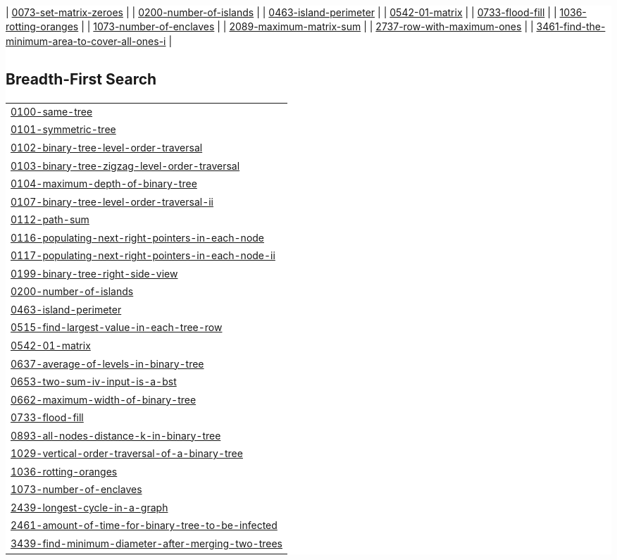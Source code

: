 | [0073-set-matrix-zeroes](https://github.com/MohdZibran/LeetCodeQ/tree/master/0073-set-matrix-zeroes) |
| [0200-number-of-islands](https://github.com/MohdZibran/LeetCodeQ/tree/master/0200-number-of-islands) |
| [0463-island-perimeter](https://github.com/MohdZibran/LeetCodeQ/tree/master/0463-island-perimeter) |
| [0542-01-matrix](https://github.com/MohdZibran/LeetCodeQ/tree/master/0542-01-matrix) |
| [0733-flood-fill](https://github.com/MohdZibran/LeetCodeQ/tree/master/0733-flood-fill) |
| [1036-rotting-oranges](https://github.com/MohdZibran/LeetCodeQ/tree/master/1036-rotting-oranges) |
| [1073-number-of-enclaves](https://github.com/MohdZibran/LeetCodeQ/tree/master/1073-number-of-enclaves) |
| [2089-maximum-matrix-sum](https://github.com/MohdZibran/LeetCodeQ/tree/master/2089-maximum-matrix-sum) |
| [2737-row-with-maximum-ones](https://github.com/MohdZibran/LeetCodeQ/tree/master/2737-row-with-maximum-ones) |
| [3461-find-the-minimum-area-to-cover-all-ones-i](https://github.com/MohdZibran/LeetCodeQ/tree/master/3461-find-the-minimum-area-to-cover-all-ones-i) |
## Breadth-First Search
|  |
| ------- |
| [0100-same-tree](https://github.com/MohdZibran/LeetCodeQ/tree/master/0100-same-tree) |
| [0101-symmetric-tree](https://github.com/MohdZibran/LeetCodeQ/tree/master/0101-symmetric-tree) |
| [0102-binary-tree-level-order-traversal](https://github.com/MohdZibran/LeetCodeQ/tree/master/0102-binary-tree-level-order-traversal) |
| [0103-binary-tree-zigzag-level-order-traversal](https://github.com/MohdZibran/LeetCodeQ/tree/master/0103-binary-tree-zigzag-level-order-traversal) |
| [0104-maximum-depth-of-binary-tree](https://github.com/MohdZibran/LeetCodeQ/tree/master/0104-maximum-depth-of-binary-tree) |
| [0107-binary-tree-level-order-traversal-ii](https://github.com/MohdZibran/LeetCodeQ/tree/master/0107-binary-tree-level-order-traversal-ii) |
| [0112-path-sum](https://github.com/MohdZibran/LeetCodeQ/tree/master/0112-path-sum) |
| [0116-populating-next-right-pointers-in-each-node](https://github.com/MohdZibran/LeetCodeQ/tree/master/0116-populating-next-right-pointers-in-each-node) |
| [0117-populating-next-right-pointers-in-each-node-ii](https://github.com/MohdZibran/LeetCodeQ/tree/master/0117-populating-next-right-pointers-in-each-node-ii) |
| [0199-binary-tree-right-side-view](https://github.com/MohdZibran/LeetCodeQ/tree/master/0199-binary-tree-right-side-view) |
| [0200-number-of-islands](https://github.com/MohdZibran/LeetCodeQ/tree/master/0200-number-of-islands) |
| [0463-island-perimeter](https://github.com/MohdZibran/LeetCodeQ/tree/master/0463-island-perimeter) |
| [0515-find-largest-value-in-each-tree-row](https://github.com/MohdZibran/LeetCodeQ/tree/master/0515-find-largest-value-in-each-tree-row) |
| [0542-01-matrix](https://github.com/MohdZibran/LeetCodeQ/tree/master/0542-01-matrix) |
| [0637-average-of-levels-in-binary-tree](https://github.com/MohdZibran/LeetCodeQ/tree/master/0637-average-of-levels-in-binary-tree) |
| [0653-two-sum-iv-input-is-a-bst](https://github.com/MohdZibran/LeetCodeQ/tree/master/0653-two-sum-iv-input-is-a-bst) |
| [0662-maximum-width-of-binary-tree](https://github.com/MohdZibran/LeetCodeQ/tree/master/0662-maximum-width-of-binary-tree) |
| [0733-flood-fill](https://github.com/MohdZibran/LeetCodeQ/tree/master/0733-flood-fill) |
| [0893-all-nodes-distance-k-in-binary-tree](https://github.com/MohdZibran/LeetCodeQ/tree/master/0893-all-nodes-distance-k-in-binary-tree) |
| [1029-vertical-order-traversal-of-a-binary-tree](https://github.com/MohdZibran/LeetCodeQ/tree/master/1029-vertical-order-traversal-of-a-binary-tree) |
| [1036-rotting-oranges](https://github.com/MohdZibran/LeetCodeQ/tree/master/1036-rotting-oranges) |
| [1073-number-of-enclaves](https://github.com/MohdZibran/LeetCodeQ/tree/master/1073-number-of-enclaves) |
| [2439-longest-cycle-in-a-graph](https://github.com/MohdZibran/LeetCodeQ/tree/master/2439-longest-cycle-in-a-graph) |
| [2461-amount-of-time-for-binary-tree-to-be-infected](https://github.com/MohdZibran/LeetCodeQ/tree/master/2461-amount-of-time-for-binary-tree-to-be-infected) |
| [3439-find-minimum-diameter-after-merging-two-trees](https://github.com/MohdZibran/LeetCodeQ/tree/master/3439-find-minimum-diameter-after-merging-two-trees) |